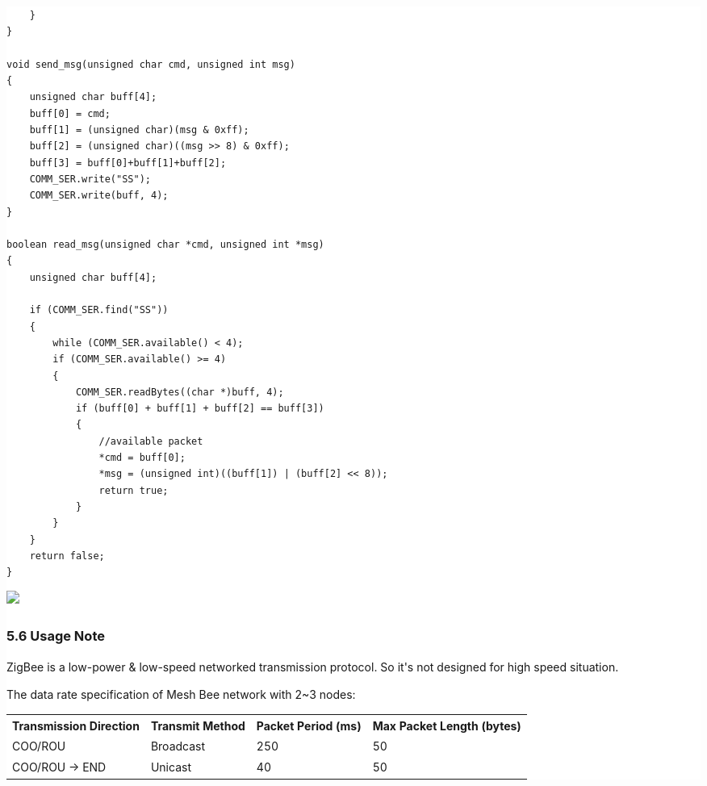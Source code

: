 ```
    }
}

void send_msg(unsigned char cmd, unsigned int msg)
{
    unsigned char buff[4];
    buff[0] = cmd;
    buff[1] = (unsigned char)(msg & 0xff);
    buff[2] = (unsigned char)((msg >> 8) & 0xff);
    buff[3] = buff[0]+buff[1]+buff[2];
    COMM_SER.write("SS");
    COMM_SER.write(buff, 4);
}

boolean read_msg(unsigned char *cmd, unsigned int *msg)
{
    unsigned char buff[4];

    if (COMM_SER.find("SS"))
    {
        while (COMM_SER.available() < 4);
        if (COMM_SER.available() >= 4)
        {
            COMM_SER.readBytes((char *)buff, 4);
            if (buff[0] + buff[1] + buff[2] == buff[3])
            {
                //available packet
                *cmd = buff[0];
                *msg = (unsigned int)((buff[1]) | (buff[2] << 8));
                return true;
            }
        }
    }
    return false;
}
```

![](https://files.seeedstudio.com/wiki/Mesh_Bee/img/Example3.gif)

### 5.6 Usage Note

ZigBee is a low-power &amp; low-speed networked transmission protocol. So it's not designed for high speed situation.

The data rate specification of Mesh Bee network with 2~3 nodes:

<table>
<tr>
<th> Transmission Direction </th>
<th> Transmit Method </th>
<th> Packet Period (ms) </th>
<th> Max Packet Length (bytes)
</th></tr>
<tr>
<td> COO/ROU  </td>
<td> Broadcast </td>
<td> 250 </td>
<td> 50
</td></tr>
<tr>
<td> COO/ROU -&gt; END </td>
<td> Unicast </td>
<td> 40 </td>
<td> 50